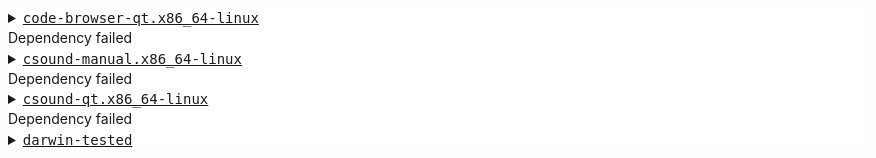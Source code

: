 <td>
<details><summary>
<tt><a href='https://hydra.nixos.org/build/185497364'>code-browser-qt.x86_64-linux</a></tt>
</summary></details>
</td>
<td>Dependency failed</td>
</tr>
<tr>
<td>
<details><summary>
<tt><a href='https://hydra.nixos.org/build/185481406'>csound-manual.x86_64-linux</a></tt>
</summary></details>
</td>
<td>Dependency failed</td>
</tr>
<tr>
<td>
<details><summary>
<tt><a href='https://hydra.nixos.org/build/185407172'>csound-qt.x86_64-linux</a></tt>
</summary></details>
</td>
<td>Dependency failed</td>
</tr>
<tr>
<td>
<details><summary>
<tt><a href='https://hydra.nixos.org/build/185914378'>darwin-tested</a></tt>
</summary></details>